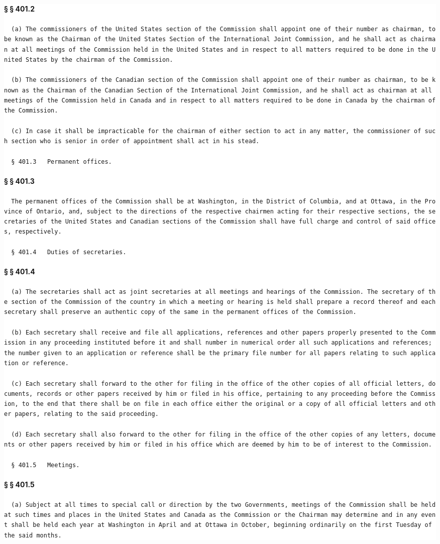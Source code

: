 #### § § 401.2

      (a) The commissioners of the United States section of the Commission shall appoint one of their number as chairman, to be known as the Chairman of the United States Section of the International Joint Commission, and he shall act as chairman at all meetings of the Commission held in the United States and in respect to all matters required to be done in the United States by the chairman of the Commission.

      (b) The commissioners of the Canadian section of the Commission shall appoint one of their number as chairman, to be known as the Chairman of the Canadian Section of the International Joint Commission, and he shall act as chairman at all meetings of the Commission held in Canada and in respect to all matters required to be done in Canada by the chairman of the Commission.

      (c) In case it shall be impracticable for the chairman of either section to act in any matter, the commissioner of such section who is senior in order of appointment shall act in his stead.

      § 401.3   Permanent offices.

#### § § 401.3

      The permanent offices of the Commission shall be at Washington, in the District of Columbia, and at Ottawa, in the Province of Ontario, and, subject to the directions of the respective chairmen acting for their respective sections, the secretaries of the United States and Canadian sections of the Commission shall have full charge and control of said offices, respectively.

      § 401.4   Duties of secretaries.

#### § § 401.4

      (a) The secretaries shall act as joint secretaries at all meetings and hearings of the Commission. The secretary of the section of the Commission of the country in which a meeting or hearing is held shall prepare a record thereof and each secretary shall preserve an authentic copy of the same in the permanent offices of the Commission.

      (b) Each secretary shall receive and file all applications, references and other papers properly presented to the Commission in any proceeding instituted before it and shall number in numerical order all such applications and references; the number given to an application or reference shall be the primary file number for all papers relating to such application or reference.

      (c) Each secretary shall forward to the other for filing in the office of the other copies of all official letters, documents, records or other papers received by him or filed in his office, pertaining to any proceeding before the Commission, to the end that there shall be on file in each office either the original or a copy of all official letters and other papers, relating to the said proceeding.

      (d) Each secretary shall also forward to the other for filing in the office of the other copies of any letters, documents or other papers received by him or filed in his office which are deemed by him to be of interest to the Commission.

      § 401.5   Meetings.

#### § § 401.5

      (a) Subject at all times to special call or direction by the two Governments, meetings of the Commission shall be held at such times and places in the United States and Canada as the Commission or the Chairman may determine and in any event shall be held each year at Washington in April and at Ottawa in October, beginning ordinarily on the first Tuesday of the said months.
